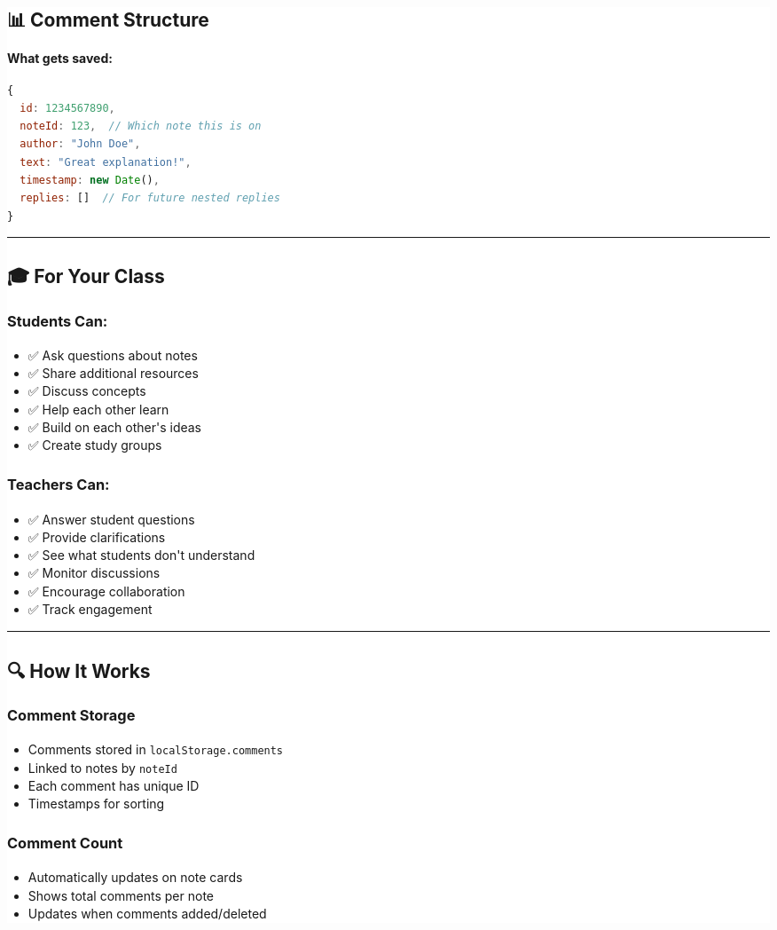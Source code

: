 
## 📊 Comment Structure

**What gets saved:**
```javascript
{
  id: 1234567890,
  noteId: 123,  // Which note this is on
  author: "John Doe",
  text: "Great explanation!",
  timestamp: new Date(),
  replies: []  // For future nested replies
}
```

---

## 🎓 For Your Class

### Students Can:
- ✅ Ask questions about notes
- ✅ Share additional resources
- ✅ Discuss concepts
- ✅ Help each other learn
- ✅ Build on each other's ideas
- ✅ Create study groups

### Teachers Can:
- ✅ Answer student questions
- ✅ Provide clarifications
- ✅ See what students don't understand
- ✅ Monitor discussions
- ✅ Encourage collaboration
- ✅ Track engagement

---

## 🔍 How It Works

### Comment Storage
- Comments stored in `localStorage.comments`
- Linked to notes by `noteId`
- Each comment has unique ID
- Timestamps for sorting

### Comment Count
- Automatically updates on note cards
- Shows total comments per note
- Updates when comments added/deleted
